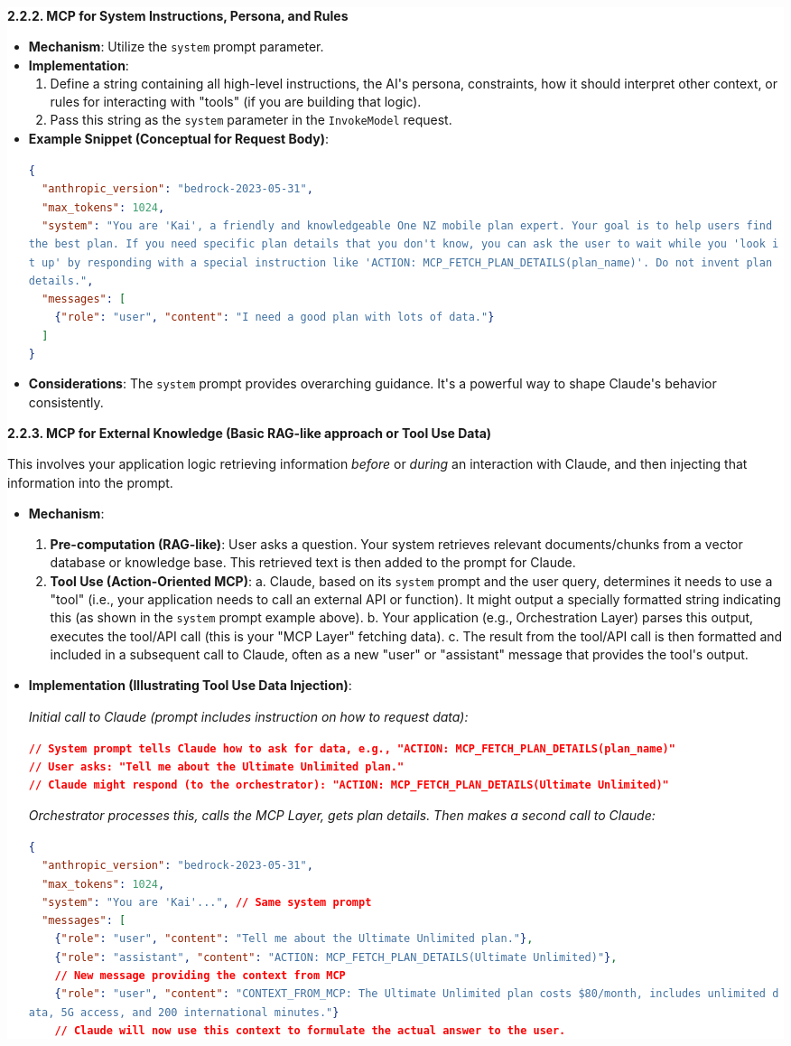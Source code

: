 **2.2.2. MCP for System Instructions, Persona, and Rules**

*   **Mechanism**: Utilize the `system` prompt parameter.
*   **Implementation**:
    1.  Define a string containing all high-level instructions, the AI's persona, constraints, how it should interpret other context, or rules for interacting with "tools" (if you are building that logic).
    2.  Pass this string as the `system` parameter in the `InvokeModel` request.
*   **Example Snippet (Conceptual for Request Body)**:
    ```json
    {
      "anthropic_version": "bedrock-2023-05-31",
      "max_tokens": 1024,
      "system": "You are 'Kai', a friendly and knowledgeable One NZ mobile plan expert. Your goal is to help users find the best plan. If you need specific plan details that you don't know, you can ask the user to wait while you 'look it up' by responding with a special instruction like 'ACTION: MCP_FETCH_PLAN_DETAILS(plan_name)'. Do not invent plan details.",
      "messages": [
        {"role": "user", "content": "I need a good plan with lots of data."}
      ]
    }
    ```
*   **Considerations**: The `system` prompt provides overarching guidance. It's a powerful way to shape Claude's behavior consistently.

**2.2.3. MCP for External Knowledge (Basic RAG-like approach or Tool Use Data)**

This involves your application logic retrieving information *before* or *during* an interaction with Claude, and then injecting that information into the prompt.

*   **Mechanism**:
    1.  **Pre-computation (RAG-like)**: User asks a question. Your system retrieves relevant documents/chunks from a vector database or knowledge base. This retrieved text is then added to the prompt for Claude.
    2.  **Tool Use (Action-Oriented MCP)**:
        a.  Claude, based on its `system` prompt and the user query, determines it needs to use a "tool" (i.e., your application needs to call an external API or function). It might output a specially formatted string indicating this (as shown in the `system` prompt example above).
        b.  Your application (e.g., Orchestration Layer) parses this output, executes the tool/API call (this is your "MCP Layer" fetching data).
        c.  The result from the tool/API call is then formatted and included in a subsequent call to Claude, often as a new "user" or "assistant" message that provides the tool's output.
*   **Implementation (Illustrating Tool Use Data Injection)**:

    *Initial call to Claude (prompt includes instruction on how to request data):*
    ```json
    // System prompt tells Claude how to ask for data, e.g., "ACTION: MCP_FETCH_PLAN_DETAILS(plan_name)"
    // User asks: "Tell me about the Ultimate Unlimited plan."
    // Claude might respond (to the orchestrator): "ACTION: MCP_FETCH_PLAN_DETAILS(Ultimate Unlimited)" 
    ```

    *Orchestrator processes this, calls the MCP Layer, gets plan details. Then makes a second call to Claude:*
    ```json
    {
      "anthropic_version": "bedrock-2023-05-31",
      "max_tokens": 1024,
      "system": "You are 'Kai'...", // Same system prompt
      "messages": [
        {"role": "user", "content": "Tell me about the Ultimate Unlimited plan."},
        {"role": "assistant", "content": "ACTION: MCP_FETCH_PLAN_DETAILS(Ultimate Unlimited)"}, 
        // New message providing the context from MCP
        {"role": "user", "content": "CONTEXT_FROM_MCP: The Ultimate Unlimited plan costs $80/month, includes unlimited data, 5G access, and 200 international minutes."}
        // Claude will now use this context to formulate the actual answer to the user.